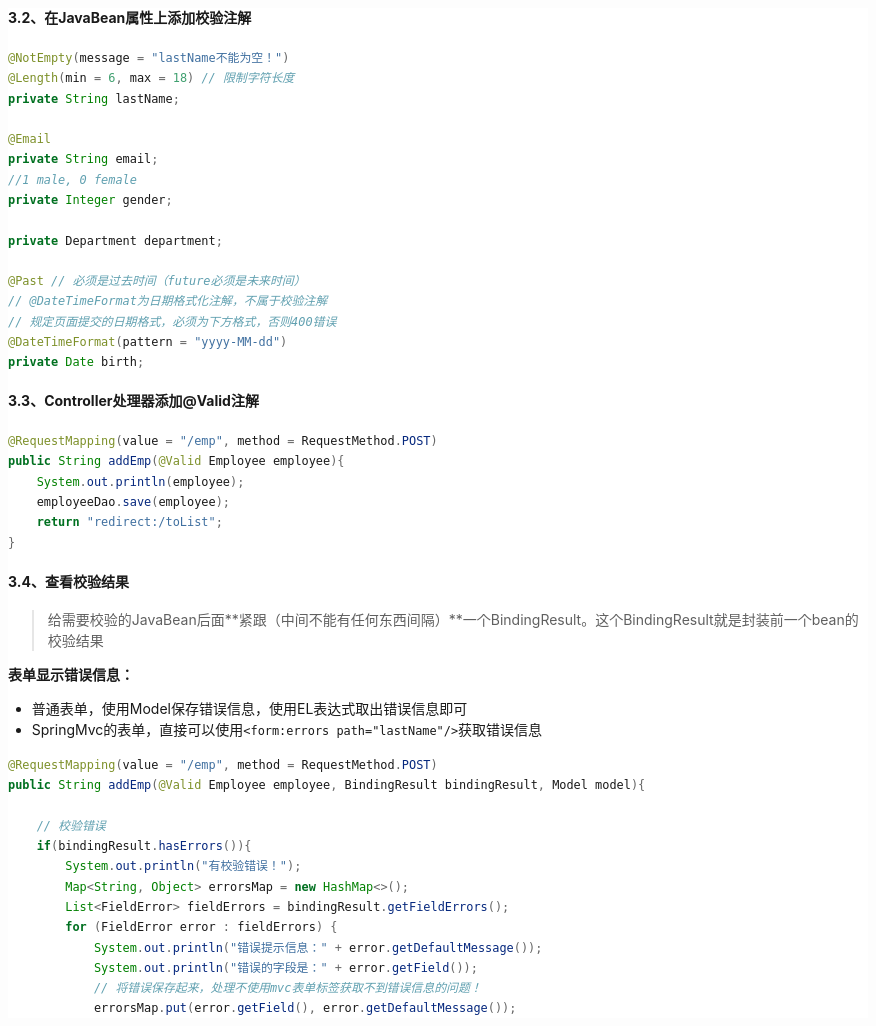 


#### 3.2、在JavaBean属性上添加校验注解



```java
@NotEmpty(message = "lastName不能为空！")
@Length(min = 6, max = 18) // 限制字符长度
private String lastName;

@Email
private String email;
//1 male, 0 female
private Integer gender;

private Department department;

@Past // 必须是过去时间（future必须是未来时间）
// @DateTimeFormat为日期格式化注解，不属于校验注解
// 规定页面提交的日期格式，必须为下方格式，否则400错误
@DateTimeFormat(pattern = "yyyy-MM-dd")
private Date birth;
```





#### 3.3、Controller处理器添加@Valid注解



```java
@RequestMapping(value = "/emp", method = RequestMethod.POST)
public String addEmp(@Valid Employee employee){
    System.out.println(employee);
    employeeDao.save(employee);
    return "redirect:/toList";
}
```



#### 3.4、查看校验结果





> 给需要校验的JavaBean后面**紧跟（中间不能有任何东西间隔）**一个BindingResult。这个BindingResult就是封装前一个bean的校验结果



**表单显示错误信息：**

- 普通表单，使用Model保存错误信息，使用EL表达式取出错误信息即可
- SpringMvc的表单，直接可以使用`<form:errors path="lastName"/>`获取错误信息



```java
@RequestMapping(value = "/emp", method = RequestMethod.POST)
public String addEmp(@Valid Employee employee, BindingResult bindingResult, Model model){

    // 校验错误
    if(bindingResult.hasErrors()){
        System.out.println("有校验错误！");
        Map<String, Object> errorsMap = new HashMap<>();
        List<FieldError> fieldErrors = bindingResult.getFieldErrors();
        for (FieldError error : fieldErrors) {
            System.out.println("错误提示信息：" + error.getDefaultMessage());
            System.out.println("错误的字段是：" + error.getField());
            // 将错误保存起来，处理不使用mvc表单标签获取不到错误信息的问题！
            errorsMap.put(error.getField(), error.getDefaultMessage());
```